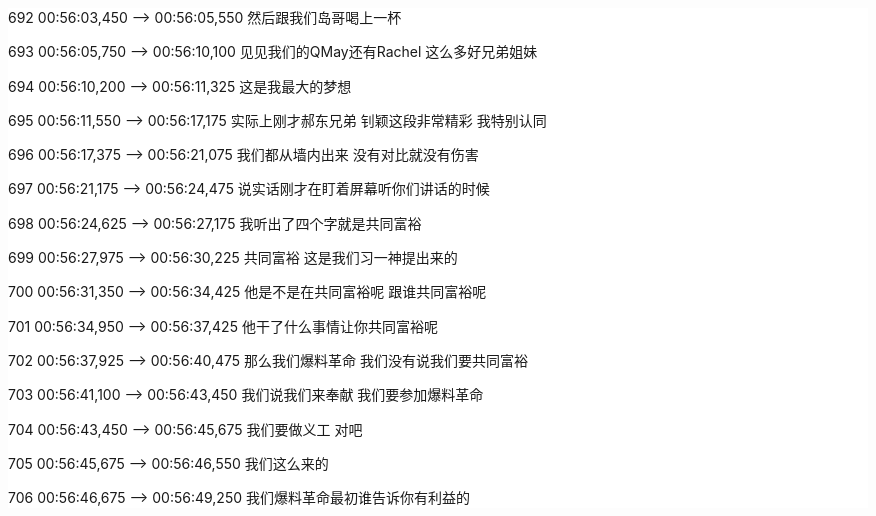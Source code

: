692
00:56:03,450 –&gt; 00:56:05,550
然后跟我们岛哥喝上一杯
 
693
00:56:05,750 –&gt; 00:56:10,100
见见我们的QMay还有Rachel 这么多好兄弟姐妹
 
694
00:56:10,200 –&gt; 00:56:11,325
这是我最大的梦想
 
695
00:56:11,550 –&gt; 00:56:17,175
实际上刚才郝东兄弟 钊颖这段非常精彩 我特别认同
 
696
00:56:17,375 –&gt; 00:56:21,075
我们都从墙内出来 没有对比就没有伤害
 
697
00:56:21,175 –&gt; 00:56:24,475
说实话刚才在盯着屏幕听你们讲话的时候
 
698
00:56:24,625 –&gt; 00:56:27,175
我听出了四个字就是共同富裕
 
699
00:56:27,975 –&gt; 00:56:30,225
共同富裕 这是我们习一神提出来的
 
700
00:56:31,350 –&gt; 00:56:34,425
他是不是在共同富裕呢 跟谁共同富裕呢
 
701
00:56:34,950 –&gt; 00:56:37,425
他干了什么事情让你共同富裕呢
 
702
00:56:37,925 –&gt; 00:56:40,475
那么我们爆料革命 我们没有说我们要共同富裕
 
703
00:56:41,100 –&gt; 00:56:43,450
我们说我们来奉献 我们要参加爆料革命
 
704
00:56:43,450 –&gt; 00:56:45,675
我们要做义工 对吧
 
705
00:56:45,675 –&gt; 00:56:46,550
我们这么来的
 
706
00:56:46,675 –&gt; 00:56:49,250
我们爆料革命最初谁告诉你有利益的
 